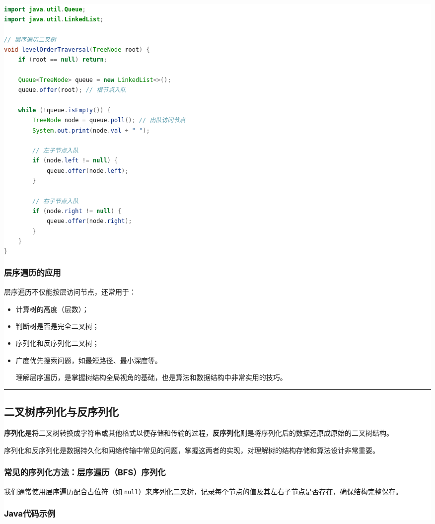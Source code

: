 ```java
import java.util.Queue;
import java.util.LinkedList;

// 层序遍历二叉树
void levelOrderTraversal(TreeNode root) {
    if (root == null) return;

    Queue<TreeNode> queue = new LinkedList<>();
    queue.offer(root); // 根节点入队

    while (!queue.isEmpty()) {
        TreeNode node = queue.poll(); // 出队访问节点
        System.out.print(node.val + " ");

        // 左子节点入队
        if (node.left != null) {
            queue.offer(node.left);
        }

        // 右子节点入队
        if (node.right != null) {
            queue.offer(node.right);
        }
    }
}
```

### 层序遍历的应用

  层序遍历不仅能按层访问节点，还常用于：

- 计算树的高度（层数）；
- 判断树是否是完全二叉树；
- 序列化和反序列化二叉树；
- 广度优先搜索问题，如最短路径、最小深度等。

  理解层序遍历，是掌握树结构全局视角的基础，也是算法和数据结构中非常实用的技巧。

------

## 二叉树序列化与反序列化

  **序列化**是将二叉树转换成字符串或其他格式以便存储和传输的过程，**反序列化**则是将序列化后的数据还原成原始的二叉树结构。

  序列化和反序列化是数据持久化和网络传输中常见的问题，掌握这两者的实现，对理解树的结构存储和算法设计非常重要。

### 常见的序列化方法：层序遍历（BFS）序列化

  我们通常使用层序遍历配合占位符（如 `null`）来序列化二叉树，记录每个节点的值及其左右子节点是否存在，确保结构完整保存。

### Java代码示例
